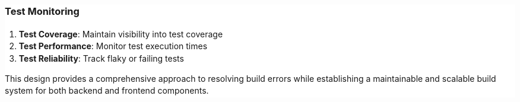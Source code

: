### Test Monitoring

1. **Test Coverage**: Maintain visibility into test coverage
2. **Test Performance**: Monitor test execution times
3. **Test Reliability**: Track flaky or failing tests

This design provides a comprehensive approach to resolving build errors while establishing a maintainable and scalable build system for both backend and frontend components.